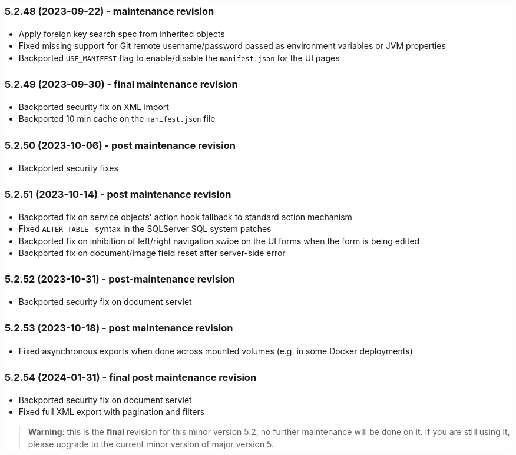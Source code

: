 ### 5.2.48 (2023-09-22) - maintenance revision

- Apply foreign key search spec from inherited objects
- Fixed missing support for Git remote username/password passed as environment variables or JVM properties
- Backported `USE_MANIFEST` flag to enable/disable the `manifest.json` for the UI pages

### 5.2.49 (2023-09-30) - final maintenance revision

- Backported security fix on XML import
- Backported 10 min cache on the `manifest.json` file

### 5.2.50 (2023-10-06) - post maintenance revision

- Backported security fixes

### 5.2.51 (2023-10-14) - post maintenance revision

- Backported fix on service objects' action hook fallback to standard action mechanism
- Fixed `ALTER TABLE ` syntax in the SQLServer SQL system patches
- Backported fix on inhibition of left/right navigation swipe on the UI forms when the form is being edited
- Backported fix on document/image field reset after server-side error

### 5.2.52 (2023-10-31) - post-maintenance revision

- Backported security fix on document servlet

### 5.2.53 (2023-10-18) - post maintenance revision

- Fixed asynchronous exports when done across mounted volumes (e.g. in some Docker deployments)

### 5.2.54 (2024-01-31) - final post maintenance revision

- Backported security fix on document servlet
- Fixed full XML export with pagination and filters

> **Warning**: this is the **final** revision for this minor version 5.2, no further maintenance will be done on it.
> If you are still using it, please upgrade to the current minor version of major version 5.

